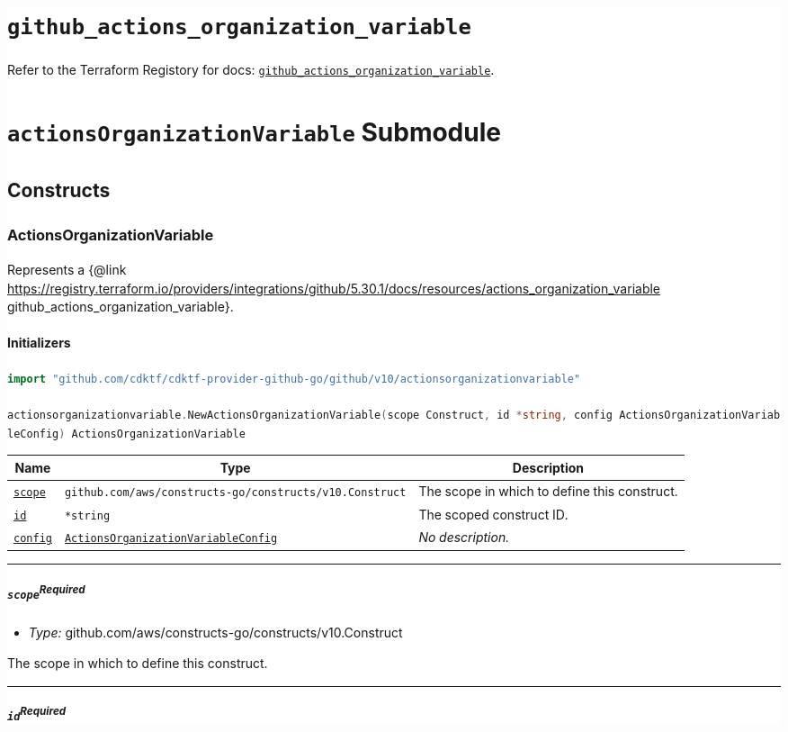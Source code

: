 # `github_actions_organization_variable`

Refer to the Terraform Registory for docs: [`github_actions_organization_variable`](https://registry.terraform.io/providers/integrations/github/5.30.1/docs/resources/actions_organization_variable).

# `actionsOrganizationVariable` Submodule <a name="`actionsOrganizationVariable` Submodule" id="@cdktf/provider-github.actionsOrganizationVariable"></a>

## Constructs <a name="Constructs" id="Constructs"></a>

### ActionsOrganizationVariable <a name="ActionsOrganizationVariable" id="@cdktf/provider-github.actionsOrganizationVariable.ActionsOrganizationVariable"></a>

Represents a {@link https://registry.terraform.io/providers/integrations/github/5.30.1/docs/resources/actions_organization_variable github_actions_organization_variable}.

#### Initializers <a name="Initializers" id="@cdktf/provider-github.actionsOrganizationVariable.ActionsOrganizationVariable.Initializer"></a>

```go
import "github.com/cdktf/cdktf-provider-github-go/github/v10/actionsorganizationvariable"

actionsorganizationvariable.NewActionsOrganizationVariable(scope Construct, id *string, config ActionsOrganizationVariableConfig) ActionsOrganizationVariable
```

| **Name** | **Type** | **Description** |
| --- | --- | --- |
| <code><a href="#@cdktf/provider-github.actionsOrganizationVariable.ActionsOrganizationVariable.Initializer.parameter.scope">scope</a></code> | <code>github.com/aws/constructs-go/constructs/v10.Construct</code> | The scope in which to define this construct. |
| <code><a href="#@cdktf/provider-github.actionsOrganizationVariable.ActionsOrganizationVariable.Initializer.parameter.id">id</a></code> | <code>*string</code> | The scoped construct ID. |
| <code><a href="#@cdktf/provider-github.actionsOrganizationVariable.ActionsOrganizationVariable.Initializer.parameter.config">config</a></code> | <code><a href="#@cdktf/provider-github.actionsOrganizationVariable.ActionsOrganizationVariableConfig">ActionsOrganizationVariableConfig</a></code> | *No description.* |

---

##### `scope`<sup>Required</sup> <a name="scope" id="@cdktf/provider-github.actionsOrganizationVariable.ActionsOrganizationVariable.Initializer.parameter.scope"></a>

- *Type:* github.com/aws/constructs-go/constructs/v10.Construct

The scope in which to define this construct.

---

##### `id`<sup>Required</sup> <a name="id" id="@cdktf/provider-github.actionsOrganizationVariable.ActionsOrganizationVariable.Initializer.parameter.id"></a>
